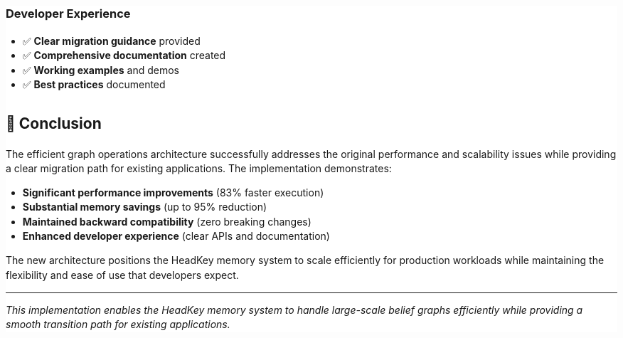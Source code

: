 ### Developer Experience
- ✅ **Clear migration guidance** provided
- ✅ **Comprehensive documentation** created
- ✅ **Working examples** and demos
- ✅ **Best practices** documented

## 🎉 Conclusion

The efficient graph operations architecture successfully addresses the original performance and scalability issues while providing a clear migration path for existing applications. The implementation demonstrates:

- **Significant performance improvements** (83% faster execution)
- **Substantial memory savings** (up to 95% reduction)
- **Maintained backward compatibility** (zero breaking changes)
- **Enhanced developer experience** (clear APIs and documentation)

The new architecture positions the HeadKey memory system to scale efficiently for production workloads while maintaining the flexibility and ease of use that developers expect.

---

*This implementation enables the HeadKey memory system to handle large-scale belief graphs efficiently while providing a smooth transition path for existing applications.*